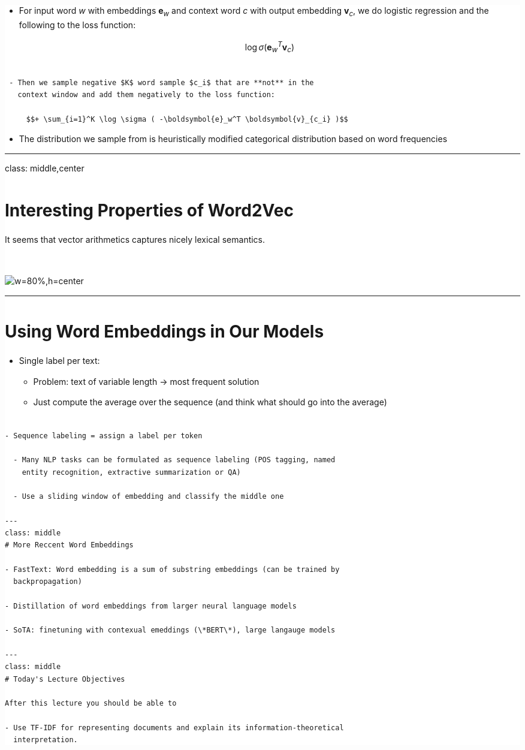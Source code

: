 - For input word $w$ with embeddings $\boldsymbol{e}_w$ and context word $c$
   with output embedding $\boldsymbol{v}_c$, we do logistic regression and the
   following to the loss function:

     $$\log \sigma (\boldsymbol{e}_w^T\boldsymbol{v}_c)$$

~~~

 - Then we sample negative $K$ word sample $c_i$ that are **not** in the
   context window and add them negatively to the loss function:

     $$+ \sum_{i=1}^K \log \sigma ( -\boldsymbol{e}_w^T \boldsymbol{v}_{c_i} )$$

~~~

  - The distribution we sample from is heuristically modified categorical
    distribution based on word frequencies

---
class: middle,center
# Interesting Properties of Word2Vec

It seems that vector arithmetics captures nicely lexical semantics.

<br />

![w=80%,h=center](w2v_relations.svgz)


---
# Using Word Embeddings in Our Models

- Single label per text:

  - Problem: text of variable length $\rightarrow$ most frequent solution

  - Just compute the average over the sequence (and think what should go into the average)

~~~

- Sequence labeling = assign a label per token

  - Many NLP tasks can be formulated as sequence labeling (POS tagging, named
    entity recognition, extractive summarization or QA)

  - Use a sliding window of embedding and classify the middle one

---
class: middle
# More Reccent Word Embeddings

- FastText: Word embedding is a sum of substring embeddings (can be trained by
  backpropagation)

- Distillation of word embeddings from larger neural language models

- SoTA: finetuning with contexual emeddings (\*BERT\*), large langauge models

---
class: middle
# Today's Lecture Objectives

After this lecture you should be able to

- Use TF-IDF for representing documents and explain its information-theoretical
  interpretation.
~~~